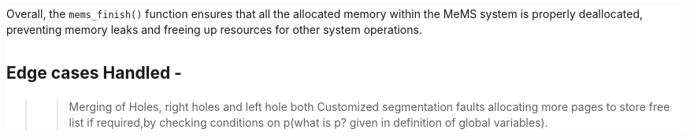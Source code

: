 Overall, the `mems_finish()` function ensures that all the allocated memory within the MeMS system is properly deallocated, preventing memory leaks and freeing up resources for other system operations.
## Edge cases Handled - 
>> Merging of Holes, right holes and left hole both 
>> Customized segmentation faults
>> allocating more pages to store free list if required,by checking conditions on p(what is p? given in definition of global variables).
